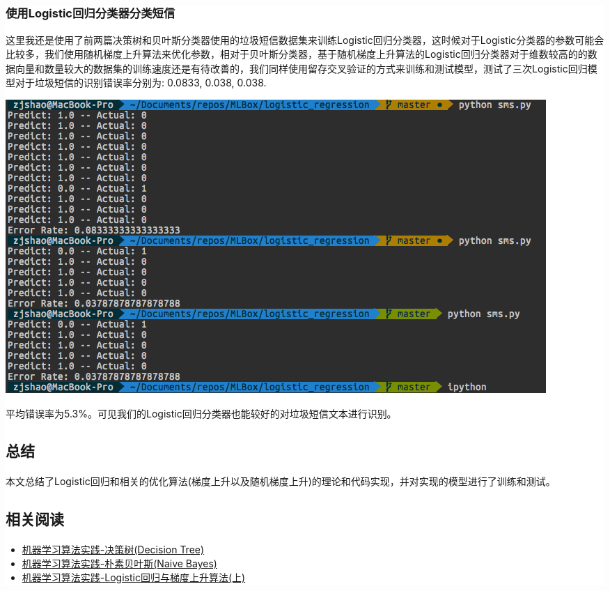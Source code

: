 ### 使用Logistic回归分类器分类短信
这里我还是使用了前两篇决策树和贝叶斯分类器使用的垃圾短信数据集来训练Logistic回归分类器，这时候对于Logistic分类器的参数可能会比较多，我们使用随机梯度上升算法来优化参数，相对于贝叶斯分类器，基于随机梯度上升算法的Logistic回归分类器对于维数较高的的数据向量和数量较大的数据集的训练速度还是有待改善的，我们同样使用留存交叉验证的方式来训练和测试模型，测试了三次Logistic回归模型对于垃圾短信的识别错误率分别为: 0.0833, 0.038, 0.038.

![](/assets/images/blog_img/2017-07-15-机器学习算法实践-Logistic回归与梯度上升算法-下/error-rates.png)

平均错误率为5.3%。可见我们的Logistic回归分类器也能较好的对垃圾短信文本进行识别。

## 总结
本文总结了Logistic回归和相关的优化算法(梯度上升以及随机梯度上升)的理论和代码实现，并对实现的模型进行了训练和测试。

## 相关阅读
- [机器学习算法实践-决策树(Decision Tree)](http://pytlab.org/2017/07/09/%E6%9C%BA%E5%99%A8%E5%AD%A6%E4%B9%A0%E7%AE%97%E6%B3%95%E5%AE%9E%E8%B7%B5-%E5%86%B3%E7%AD%96%E6%A0%91/)
- [机器学习算法实践-朴素贝叶斯(Naive Bayes)](http://pytlab.org/2017/07/11/%E6%9C%BA%E5%99%A8%E5%AD%A6%E4%B9%A0%E5%AE%9E%E8%B7%B5-%E6%9C%B4%E7%B4%A0%E8%B4%9D%E5%8F%B6%E6%96%AF-Naive-Bayes/)
- [机器学习算法实践-Logistic回归与梯度上升算法(上)](http://pytlab.org/2017/07/13/%E6%9C%BA%E5%99%A8%E5%AD%A6%E4%B9%A0%E7%AE%97%E6%B3%95%E5%AE%9E%E8%B7%B5-Logistic%E5%9B%9E%E5%BD%92%E4%B8%8E%E6%A2%AF%E5%BA%A6%E4%B8%8A%E5%8D%87%E7%AE%97%E6%B3%95-%E4%B8%8A/)

